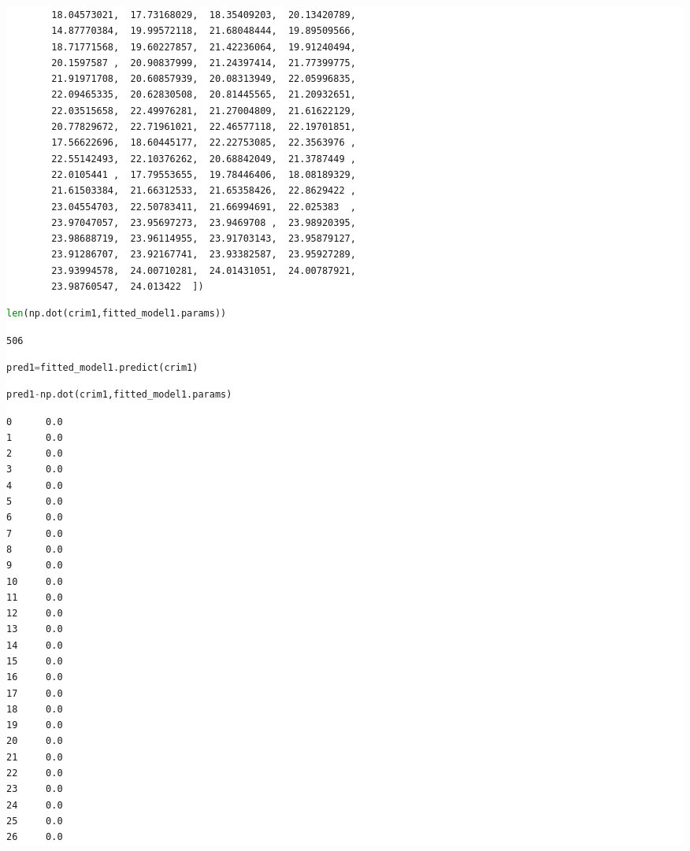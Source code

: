             18.04573021,  17.73168029,  18.35409203,  20.13420789,
            14.87770384,  19.99572118,  21.68048444,  19.89509566,
            18.71771568,  19.60227857,  21.42236064,  19.91240494,
            20.1597587 ,  20.90837999,  21.24397414,  21.77399775,
            21.91971708,  20.60857939,  20.08313949,  22.05996835,
            22.09465335,  20.62830508,  20.81445565,  21.20932651,
            22.03515658,  22.49976281,  21.27004809,  21.61622129,
            20.77829672,  22.71961021,  22.46577118,  22.19701851,
            17.56622696,  18.60445177,  22.22753085,  22.3563976 ,
            22.55142493,  22.10376262,  20.68842049,  21.3787449 ,
            22.0105441 ,  17.79553655,  19.78446406,  18.08189329,
            21.61503384,  21.66312533,  21.65358426,  22.8629422 ,
            23.04554703,  22.50783411,  21.66994691,  22.025383  ,
            23.97047057,  23.95697273,  23.9469708 ,  23.98920395,
            23.98688719,  23.96114955,  23.91703143,  23.95879127,
            23.91286707,  23.92167741,  23.93382587,  23.95927289,
            23.93994578,  24.00710281,  24.01431051,  24.00787921,
            23.98760547,  24.013422  ])




```python
len(np.dot(crim1,fitted_model1.params))
```




    506




```python
pred1=fitted_model1.predict(crim1)
```


```python
pred1-np.dot(crim1,fitted_model1.params)
```




    0      0.0
    1      0.0
    2      0.0
    3      0.0
    4      0.0
    5      0.0
    6      0.0
    7      0.0
    8      0.0
    9      0.0
    10     0.0
    11     0.0
    12     0.0
    13     0.0
    14     0.0
    15     0.0
    16     0.0
    17     0.0
    18     0.0
    19     0.0
    20     0.0
    21     0.0
    22     0.0
    23     0.0
    24     0.0
    25     0.0
    26     0.0